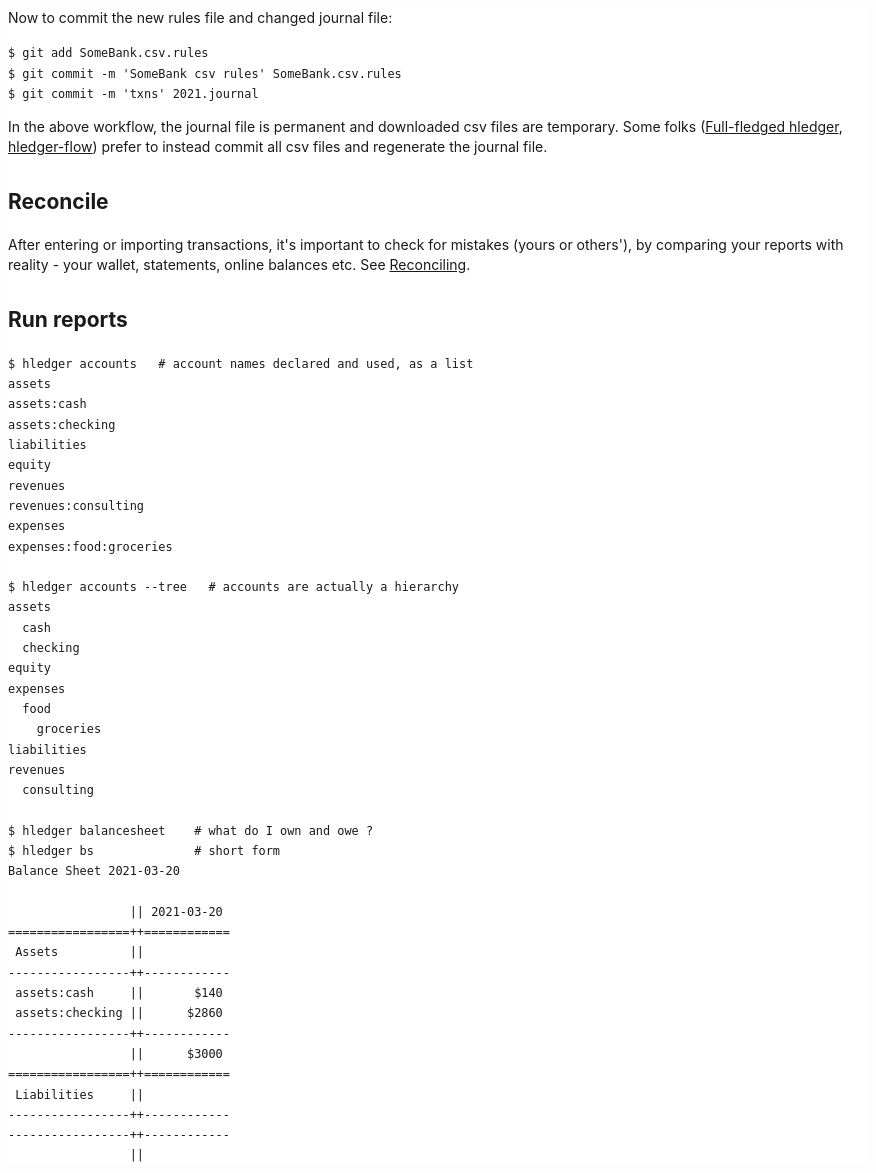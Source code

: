 Now to commit the new rules file and changed journal file:

```shell
$ git add SomeBank.csv.rules
$ git commit -m 'SomeBank csv rules' SomeBank.csv.rules
$ git commit -m 'txns' 2021.journal
```

In the above workflow, the journal file is permanent and downloaded csv files
are temporary. Some folks ([Full-fledged hledger], [hledger-flow]) prefer to
instead commit all csv files and regenerate the journal file.

[Full-fledged hledger]: https://github.com/adept/full-fledged-hledger
[hledger-flow]: https://github.com/apauley/hledger-flow


<a name="reconcile"></a>
## Reconcile

After entering or importing transactions, it's important to check for mistakes
(yours or others'), by comparing your reports with reality - your wallet,
statements, online balances etc.
See [Reconciling](hledger.html#reconciling).

<a name="reports"></a>
## Run reports

```shell
$ hledger accounts   # account names declared and used, as a list
assets
assets:cash
assets:checking
liabilities
equity
revenues
revenues:consulting
expenses
expenses:food:groceries

$ hledger accounts --tree   # accounts are actually a hierarchy
assets
  cash
  checking
equity
expenses
  food
    groceries
liabilities
revenues
  consulting

$ hledger balancesheet    # what do I own and owe ?
$ hledger bs              # short form
Balance Sheet 2021-03-20

                 || 2021-03-20 
=================++============
 Assets          ||            
-----------------++------------
 assets:cash     ||       $140 
 assets:checking ||      $2860 
-----------------++------------
                 ||      $3000 
=================++============
 Liabilities     ||            
-----------------++------------
-----------------++------------
                 ||            
```

[full website]:   https://hledger.org
[hledger]:        hledger.html
[hledger manual]: hledger.html
[hledger-ui]:     hledger-ui.html
[hledger-web]:    hledger-web.html
[journal]:        hledger.html#journal-format
[csv]:            hledger.html#csv-format
[timeclock]:      hledger.html#timeclock-format
[timedot]:        hledger.html#timedot-format
[output-format]:       hledger.html#output-format
[balance sheet]:       hledger.html#balancesheet
[income statement]:    hledger.html#incomestatement
[cashflow]:            hledger.html#cashflow
[budget]:              hledger.html#budget-report
[roi]:                 hledger.html#roi
[transactions]:        hledger.html#aregister
[time]:                hledger.html#timedot-format
[forecast]:            hledger.html#periodic-transactions
[multiperiod]:         hledger.html#multicolumn-balance-report
[multiple currencies]: hledger.html#declaring-commodities
[valuation]:           hledger.html#valuation
[summarising]:         hledger.html#depth-limiting
[aliasing]:            hledger.html#rewriting-accounts
[pivoting]:            hledger.html#pivoting
[CLI]:                 hledger.html
[TUI]:                 ui.html
[WUI]:                 web.html
[JSON API]:            hledger-web.html#json-api
[Haskell library]:     https://hackage.haskell.org/package/hledger-lib
[script and extend]:   scripting.html
[double entry accounting]: https://hledger.org/accounting.html#accounting-links
[help]: https://hledger.org/#help-feedback